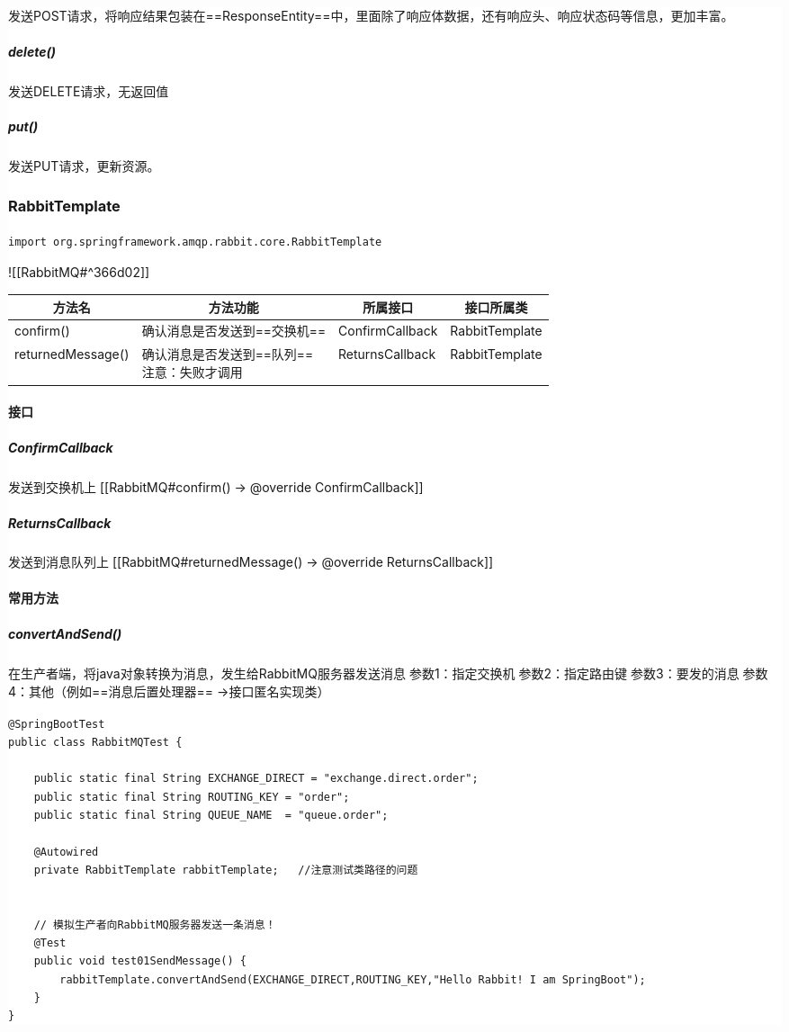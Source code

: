 发送POST请求，将响应结果包装在==ResponseEntity==中，里面除了响应体数据，还有响应头、响应状态码等信息，更加丰富。

##### delete()
发送DELETE请求，无返回值

##### put()
发送PUT请求，更新资源。

### RabbitTemplate
`import org.springframework.amqp.rabbit.core.RabbitTemplate`

![[RabbitMQ#^366d02]]

| 方法名               | 方法功能                        | 所属接口            | 接口所属类          |
| ----------------- | --------------------------- | --------------- | -------------- |
| confirm()         | 确认消息是否发送到==交换机==            | ConfirmCallback | RabbitTemplate |
| returnedMessage() | 确认消息是否发送到==队列==<br>注意：失败才调用 | ReturnsCallback | RabbitTemplate |
#### 接口
##### ConfirmCallback
发送到交换机上
[[RabbitMQ#confirm() -> @override ConfirmCallback]]

##### ReturnsCallback
发送到消息队列上
[[RabbitMQ#returnedMessage() -> @override ReturnsCallback]]
#### 常用方法
##### convertAndSend()
在生产者端，将java对象转换为消息，发生给RabbitMQ服务器发送消息
	参数1：指定交换机
	参数2：指定路由键
	参数3：要发的消息
	参数4：其他（例如==消息后置处理器== ->接口匿名实现类）

```
@SpringBootTest  
public class RabbitMQTest {  
  
    public static final String EXCHANGE_DIRECT = "exchange.direct.order";  
    public static final String ROUTING_KEY = "order";  
    public static final String QUEUE_NAME  = "queue.order";  
  
    @Autowired  
    private RabbitTemplate rabbitTemplate;   //注意测试类路径的问题  
  
  
    // 模拟生产者向RabbitMQ服务器发送一条消息！  
    @Test  
    public void test01SendMessage() {  
        rabbitTemplate.convertAndSend(EXCHANGE_DIRECT,ROUTING_KEY,"Hello Rabbit! I am SpringBoot");  
    }  
}
```
